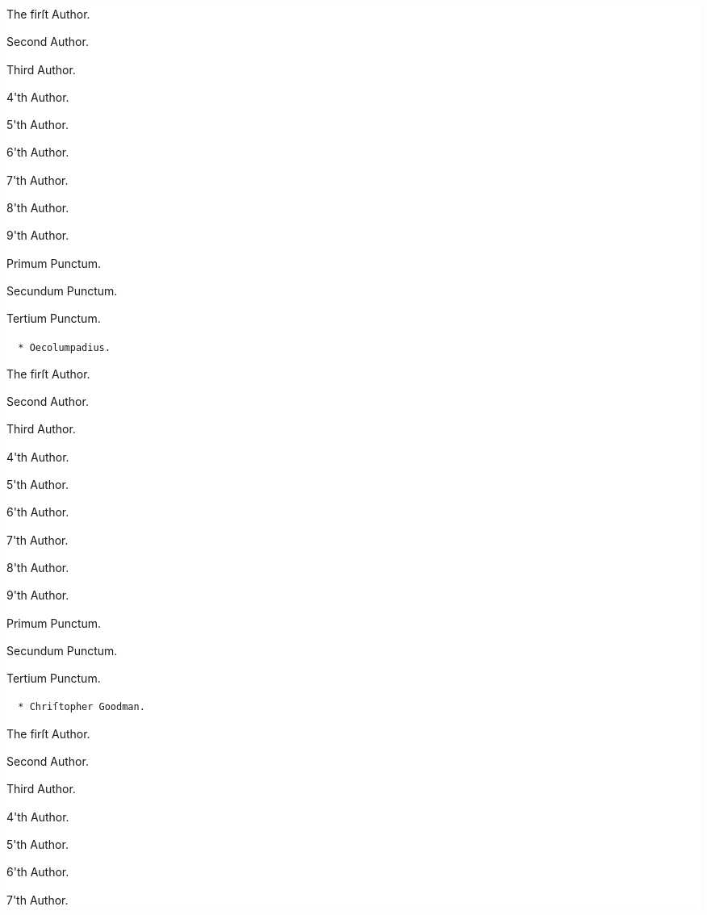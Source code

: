 The firſt Author.

Second Author.

Third Author.

4'th Author.

5'th Author.

6'th Author.

7'th Author.

8'th Author.

9'th Author.

Primum Punctum.

Secundum Punctum.

Tertium Punctum.

      * Oecolumpadius.

The firſt Author.

Second Author.

Third Author.

4'th Author.

5'th Author.

6'th Author.

7'th Author.

8'th Author.

9'th Author.

Primum Punctum.

Secundum Punctum.

Tertium Punctum.

      * Chriſtopher Goodman.

The firſt Author.

Second Author.

Third Author.

4'th Author.

5'th Author.

6'th Author.

7'th Author.
